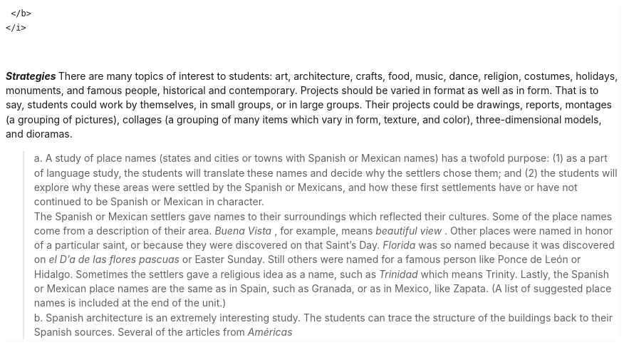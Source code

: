      </b>
    </i>
   </i>
  </b>
  <br/>
 </p>
 <p>
  <b>
   <i>
    <i>
     <b>
      Strategies
     </b>
    </i>
   </i>
  </b>
  There are many topics of interest to students: art, architecture, crafts, food, music, dance, religion, costumes, holidays, monuments, and famous people, historical and contemporary. Projects should be varied in format as well as in form. That is to say, students could work by themselves, in small groups, or in large groups. Their projects could be drawings, reports, montages (a grouping of pictures), collages (a grouping of many items which vary in form, texture, and color), three-dimensional models, and dioramas.
  <br/>
 </p>
 <blockquote>
  <dl>
   <dt>
    a. A study of place names (states and cities or towns with Spanish or Mexican names) has a twofold purpose: (1) as a part of language study, the students will translate these names and decide why the settlers chose them; and (2) the students will explore why these areas were settled by the Spanish or Mexicans, and how these first settlements have or have not continued to be Spanish or Mexican in character.
    <dt>
     The Spanish or Mexican settlers gave names to their surroundings which reflected their cultures. Some of the place names come from a description of their area.
     <i>
      Buena Vista
     </i>
     , for example, means
     <i>
      beautiful view
     </i>
     . Other places were named in honor of a particular saint, or because they were discovered on that Saint’s Day.
     <i>
      Florida
     </i>
     was so named because it was discovered on
     <i>
      el D’a de las flores pascuas
     </i>
     or Easter Sunday. Still others were named for a famous person like Ponce de León or Hidalgo. Sometimes the settlers gave a religious idea as a name, such as
     <i>
      Trinidad
     </i>
     which means Trinity. Lastly, the Spanish or Mexican place names are the same as in Spain, such as Granada, or as in Mexico, like Zapata. (A list of suggested place names is included at the end of the unit.)
     <dt>
      b. Spanish architecture is an extremely interesting study. The students can trace the structure of the buildings back to their Spanish sources. Several of the articles from
      <i>
       Américas